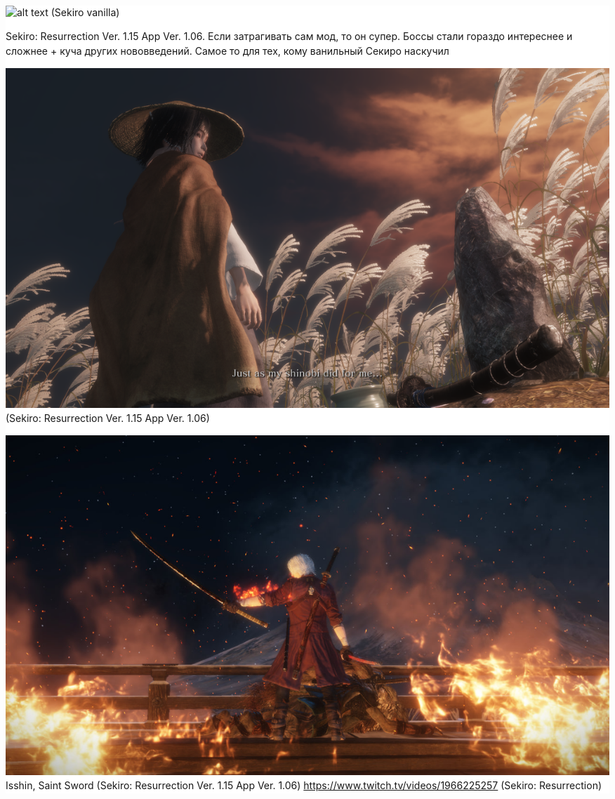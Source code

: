 ![alt text](Img/image8.png)
(Sekiro vanilla)

Sekiro: Resurrection Ver. 1.15 App Ver. 1.06. Если затрагивать сам мод, то он супер. Боссы стали гораздо интереснее и сложнее + куча других нововведений. Самое то для тех, кому ванильный Секиро наскучил

![alt text](Img/image9.png)
(Sekiro: Resurrection Ver. 1.15 App Ver. 1.06)

![alt text](Img/image10.png)
Isshin, Saint Sword (Sekiro: Resurrection Ver. 1.15 App Ver. 1.06)
https://www.twitch.tv/videos/1966225257
(Sekiro: Resurrection)
